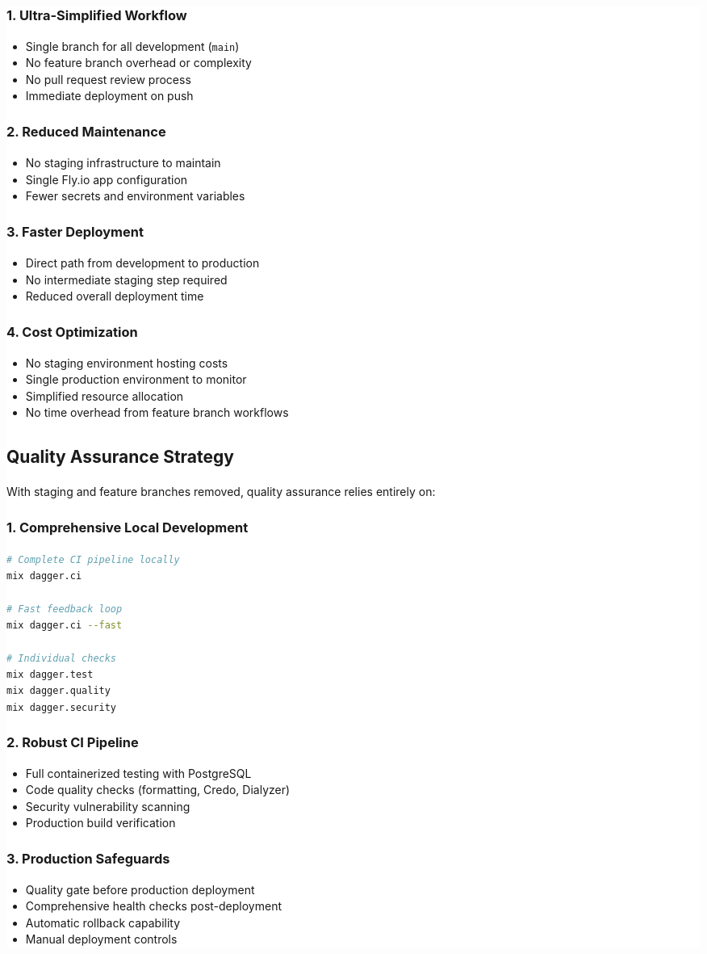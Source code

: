 ### 1. **Ultra-Simplified Workflow**
- Single branch for all development (`main`)
- No feature branch overhead or complexity
- No pull request review process
- Immediate deployment on push

### 2. **Reduced Maintenance**
- No staging infrastructure to maintain
- Single Fly.io app configuration
- Fewer secrets and environment variables

### 3. **Faster Deployment**
- Direct path from development to production
- No intermediate staging step required
- Reduced overall deployment time

### 4. **Cost Optimization**  
- No staging environment hosting costs
- Single production environment to monitor
- Simplified resource allocation
- No time overhead from feature branch workflows

## Quality Assurance Strategy

With staging and feature branches removed, quality assurance relies entirely on:

### 1. **Comprehensive Local Development**
```bash
# Complete CI pipeline locally
mix dagger.ci

# Fast feedback loop
mix dagger.ci --fast

# Individual checks
mix dagger.test
mix dagger.quality
mix dagger.security
```

### 2. **Robust CI Pipeline**
- Full containerized testing with PostgreSQL
- Code quality checks (formatting, Credo, Dialyzer)
- Security vulnerability scanning
- Production build verification

### 3. **Production Safeguards**
- Quality gate before production deployment
- Comprehensive health checks post-deployment
- Automatic rollback capability
- Manual deployment controls

